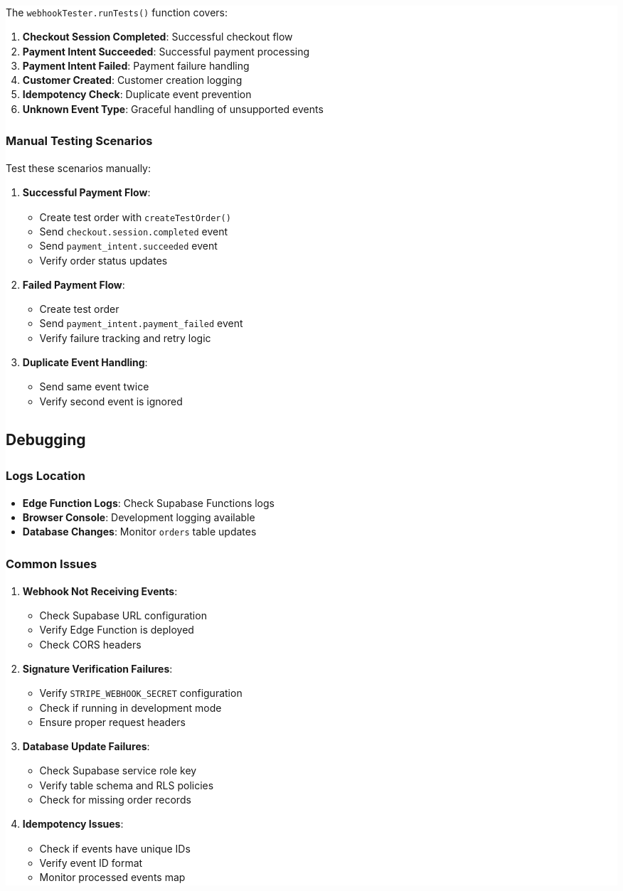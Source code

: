 The `webhookTester.runTests()` function covers:

1. **Checkout Session Completed**: Successful checkout flow
2. **Payment Intent Succeeded**: Successful payment processing
3. **Payment Intent Failed**: Payment failure handling
4. **Customer Created**: Customer creation logging
5. **Idempotency Check**: Duplicate event prevention
6. **Unknown Event Type**: Graceful handling of unsupported events

### Manual Testing Scenarios

Test these scenarios manually:

1. **Successful Payment Flow**:
   - Create test order with `createTestOrder()`
   - Send `checkout.session.completed` event
   - Send `payment_intent.succeeded` event
   - Verify order status updates

2. **Failed Payment Flow**:
   - Create test order
   - Send `payment_intent.payment_failed` event
   - Verify failure tracking and retry logic

3. **Duplicate Event Handling**:
   - Send same event twice
   - Verify second event is ignored

## Debugging

### Logs Location

- **Edge Function Logs**: Check Supabase Functions logs
- **Browser Console**: Development logging available
- **Database Changes**: Monitor `orders` table updates

### Common Issues

1. **Webhook Not Receiving Events**:
   - Check Supabase URL configuration
   - Verify Edge Function is deployed
   - Check CORS headers

2. **Signature Verification Failures**:
   - Verify `STRIPE_WEBHOOK_SECRET` configuration
   - Check if running in development mode
   - Ensure proper request headers

3. **Database Update Failures**:
   - Check Supabase service role key
   - Verify table schema and RLS policies
   - Check for missing order records

4. **Idempotency Issues**:
   - Check if events have unique IDs
   - Verify event ID format
   - Monitor processed events map
